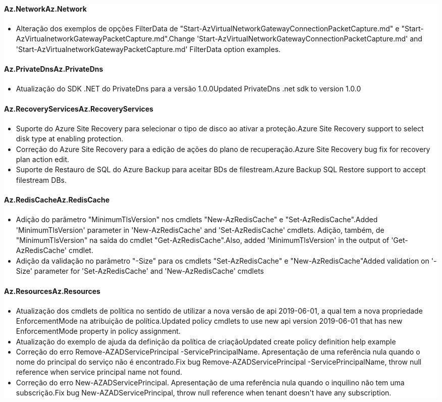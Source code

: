 #### <a name="aznetwork"></a><span data-ttu-id="d454a-323">Az.Network</span><span class="sxs-lookup"><span data-stu-id="d454a-323">Az.Network</span></span>
* <span data-ttu-id="d454a-324">Alteração dos exemplos de opções FilterData de "Start-AzVirtualNetworkGatewayConnectionPacketCapture.md" e "Start-AzVirtualnetworkGatewayPacketCapture.md".</span><span class="sxs-lookup"><span data-stu-id="d454a-324">Change 'Start-AzVirtualNetworkGatewayConnectionPacketCapture.md' and 'Start-AzVirtualnetworkGatewayPacketCapture.md' FilterData option examples.</span></span>

#### <a name="azprivatedns"></a><span data-ttu-id="d454a-325">Az.PrivateDns</span><span class="sxs-lookup"><span data-stu-id="d454a-325">Az.PrivateDns</span></span>
* <span data-ttu-id="d454a-326">Atualização do SDK .NET do PrivateDns para a versão 1.0.0</span><span class="sxs-lookup"><span data-stu-id="d454a-326">Updated PrivateDns .net sdk to version 1.0.0</span></span>

#### <a name="azrecoveryservices"></a><span data-ttu-id="d454a-327">Az.RecoveryServices</span><span class="sxs-lookup"><span data-stu-id="d454a-327">Az.RecoveryServices</span></span>
* <span data-ttu-id="d454a-328">Suporte do Azure Site Recovery para selecionar o tipo de disco ao ativar a proteção.</span><span class="sxs-lookup"><span data-stu-id="d454a-328">Azure Site Recovery support to select disk type at enabling protection.</span></span>
* <span data-ttu-id="d454a-329">Correção do Azure Site Recovery para a edição de ações do plano de recuperação.</span><span class="sxs-lookup"><span data-stu-id="d454a-329">Azure Site Recovery bug fix for recovery plan action edit.</span></span>
* <span data-ttu-id="d454a-330">Suporte de Restauro de SQL do Azure Backup para aceitar BDs de filestream.</span><span class="sxs-lookup"><span data-stu-id="d454a-330">Azure Backup SQL Restore support to accept filestream DBs.</span></span>

#### <a name="azrediscache"></a><span data-ttu-id="d454a-331">Az.RedisCache</span><span class="sxs-lookup"><span data-stu-id="d454a-331">Az.RedisCache</span></span>
* <span data-ttu-id="d454a-332">Adição do parâmetro "MinimumTlsVersion" nos cmdlets "New-AzRedisCache" e "Set-AzRedisCache".</span><span class="sxs-lookup"><span data-stu-id="d454a-332">Added 'MinimumTlsVersion' parameter in 'New-AzRedisCache' and 'Set-AzRedisCache' cmdlets.</span></span> <span data-ttu-id="d454a-333">Adição, também, de "MinimumTlsVersion" na saída do cmdlet "Get-AzRedisCache".</span><span class="sxs-lookup"><span data-stu-id="d454a-333">Also, added 'MinimumTlsVersion' in the output of 'Get-AzRedisCache' cmdlet.</span></span>
* <span data-ttu-id="d454a-334">Adição da validação no parâmetro "-Size" para os cmdlets "Set-AzRedisCache" e "New-AzRedisCache"</span><span class="sxs-lookup"><span data-stu-id="d454a-334">Added validation on '-Size' parameter for 'Set-AzRedisCache' and 'New-AzRedisCache' cmdlets</span></span>

#### <a name="azresources"></a><span data-ttu-id="d454a-335">Az.Resources</span><span class="sxs-lookup"><span data-stu-id="d454a-335">Az.Resources</span></span>
- <span data-ttu-id="d454a-336">Atualização dos cmdlets de política no sentido de utilizar a nova versão de api 2019-06-01, a qual tem a nova propriedade EnforcementMode na atribuição de política.</span><span class="sxs-lookup"><span data-stu-id="d454a-336">Updated policy cmdlets to use new api version 2019-06-01 that has new EnforcementMode property in policy assignment.</span></span>
- <span data-ttu-id="d454a-337">Atualização do exemplo de ajuda da definição da política de criação</span><span class="sxs-lookup"><span data-stu-id="d454a-337">Updated create policy definition help example</span></span>
- <span data-ttu-id="d454a-338">Correção do erro Remove-AZADServicePrincipal -ServicePrincipalName. Apresentação de uma referência nula quando o nome do principal do serviço não é encontrado.</span><span class="sxs-lookup"><span data-stu-id="d454a-338">Fix bug Remove-AZADServicePrincipal -ServicePrincipalName, throw null reference when service principal name not found.</span></span>
- <span data-ttu-id="d454a-339">Correção do erro New-AZADServicePrincipal. Apresentação de uma referência nula quando o inquilino não tem uma subscrição.</span><span class="sxs-lookup"><span data-stu-id="d454a-339">Fix bug New-AZADServicePrincipal, throw null reference when tenant doesn't have any subscription.</span></span>